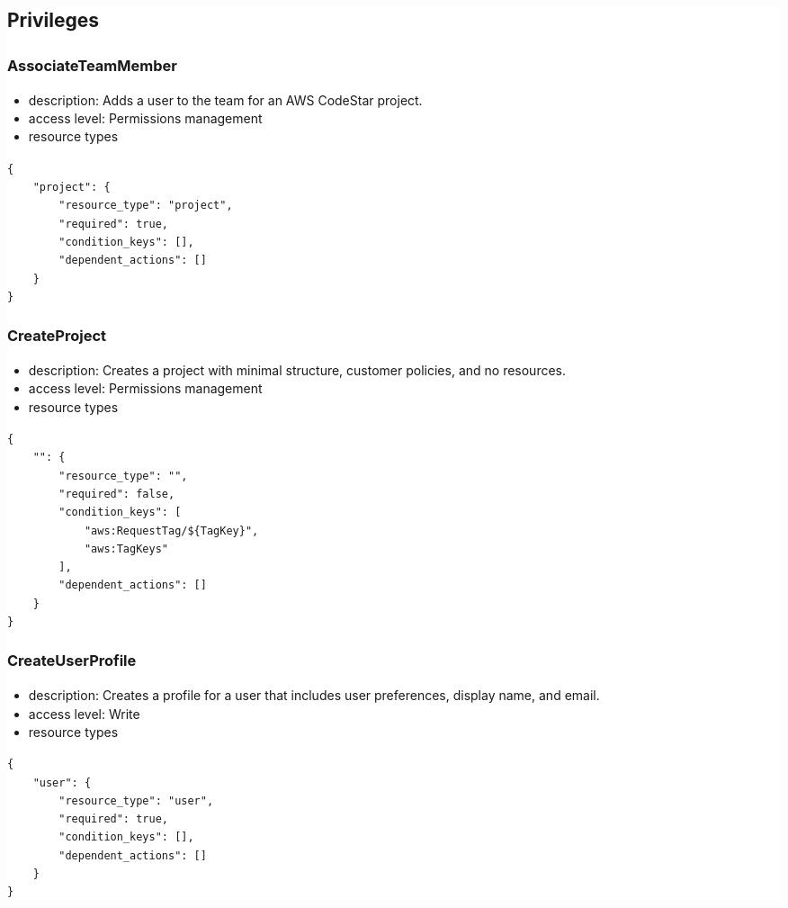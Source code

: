 ## Privileges

### AssociateTeamMember

- description: Adds a user to the team for an AWS CodeStar project.
- access level: Permissions management
- resource types

```
{
    "project": {
        "resource_type": "project",
        "required": true,
        "condition_keys": [],
        "dependent_actions": []
    }
}
```

### CreateProject

- description: Creates a project with minimal structure, customer policies, and no resources.
- access level: Permissions management
- resource types

```
{
    "": {
        "resource_type": "",
        "required": false,
        "condition_keys": [
            "aws:RequestTag/${TagKey}",
            "aws:TagKeys"
        ],
        "dependent_actions": []
    }
}
```

### CreateUserProfile

- description: Creates a profile for a user that includes user preferences, display name, and email.
- access level: Write
- resource types

```
{
    "user": {
        "resource_type": "user",
        "required": true,
        "condition_keys": [],
        "dependent_actions": []
    }
}
```
